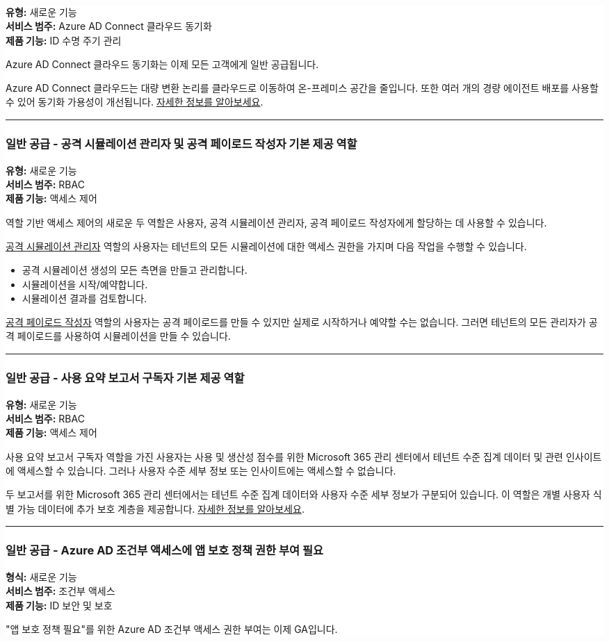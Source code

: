 **유형:** 새로운 기능  
**서비스 범주:** Azure AD Connect 클라우드 동기화  
**제품 기능:** ID 수명 주기 관리
 
Azure AD Connect 클라우드 동기화는 이제 모든 고객에게 일반 공급됩니다.

Azure AD Connect 클라우드는 대량 변환 논리를 클라우드로 이동하여 온-프레미스 공간을 줄입니다. 또한 여러 개의 경량 에이전트 배포를 사용할 수 있어 동기화 가용성이 개선됩니다. [자세한 정보를 알아보세요](https://aka.ms/cloudsyncGA).
 
---
### <a name="general-availability---attack-simulation-administrator-and-attack-payload-author-built-in-roles"></a>일반 공급 - 공격 시뮬레이션 관리자 및 공격 페이로드 작성자 기본 제공 역할

**유형:** 새로운 기능  
**서비스 범주:** RBAC  
**제품 기능:** 액세스 제어
 
역할 기반 액세스 제어의 새로운 두 역할은 사용자, 공격 시뮬레이션 관리자, 공격 페이로드 작성자에게 할당하는 데 사용할 수 있습니다. 

[공격 시뮬레이션 관리자](../roles/permissions-reference.md#attack-simulation-administrator) 역할의 사용자는 테넌트의 모든 시뮬레이션에 대한 액세스 권한을 가지며 다음 작업을 수행할 수 있습니다.
- 공격 시뮬레이션 생성의 모든 측면을 만들고 관리합니다.
- 시뮬레이션을 시작/예약합니다.
-  시뮬레이션 결과를 검토합니다. 

[공격 페이로드 작성자](../roles/permissions-reference.md#attack-payload-author) 역할의 사용자는 공격 페이로드를 만들 수 있지만 실제로 시작하거나 예약할 수는 없습니다. 그러면 테넌트의 모든 관리자가 공격 페이로드를 사용하여 시뮬레이션을 만들 수 있습니다.

---

### <a name="general-availability---usage-summary-reports-reader-built-in-role"></a>일반 공급 - 사용 요약 보고서 구독자 기본 제공 역할

**유형:** 새로운 기능  
**서비스 범주:** RBAC  
**제품 기능:** 액세스 제어
 
사용 요약 보고서 구독자 역할을 가진 사용자는 사용 및 생산성 점수를 위한 Microsoft 365 관리 센터에서 테넌트 수준 집계 데이터 및 관련 인사이트에 액세스할 수 있습니다. 그러나 사용자 수준 세부 정보 또는 인사이트에는 액세스할 수 없습니다. 

두 보고서를 위한 Microsoft 365 관리 센터에서는 테넌트 수준 집계 데이터와 사용자 수준 세부 정보가 구분되어 있습니다. 이 역할은 개별 사용자 식별 가능 데이터에 추가 보호 계층을 제공합니다. [자세한 정보를 알아보세요](../roles/permissions-reference.md#usage-summary-reports-reader).

---

### <a name="general-availability---require-app-protection-policy-grant-in-azure-ad-conditional-access"></a>일반 공급 - Azure AD 조건부 액세스에 앱 보호 정책 권한 부여 필요

**형식:** 새로운 기능  
**서비스 범주:** 조건부 액세스  
**제품 기능:** ID 보안 및 보호
 
"앱 보호 정책 필요"를 위한 Azure AD 조건부 액세스 권한 부여는 이제 GA입니다. 
